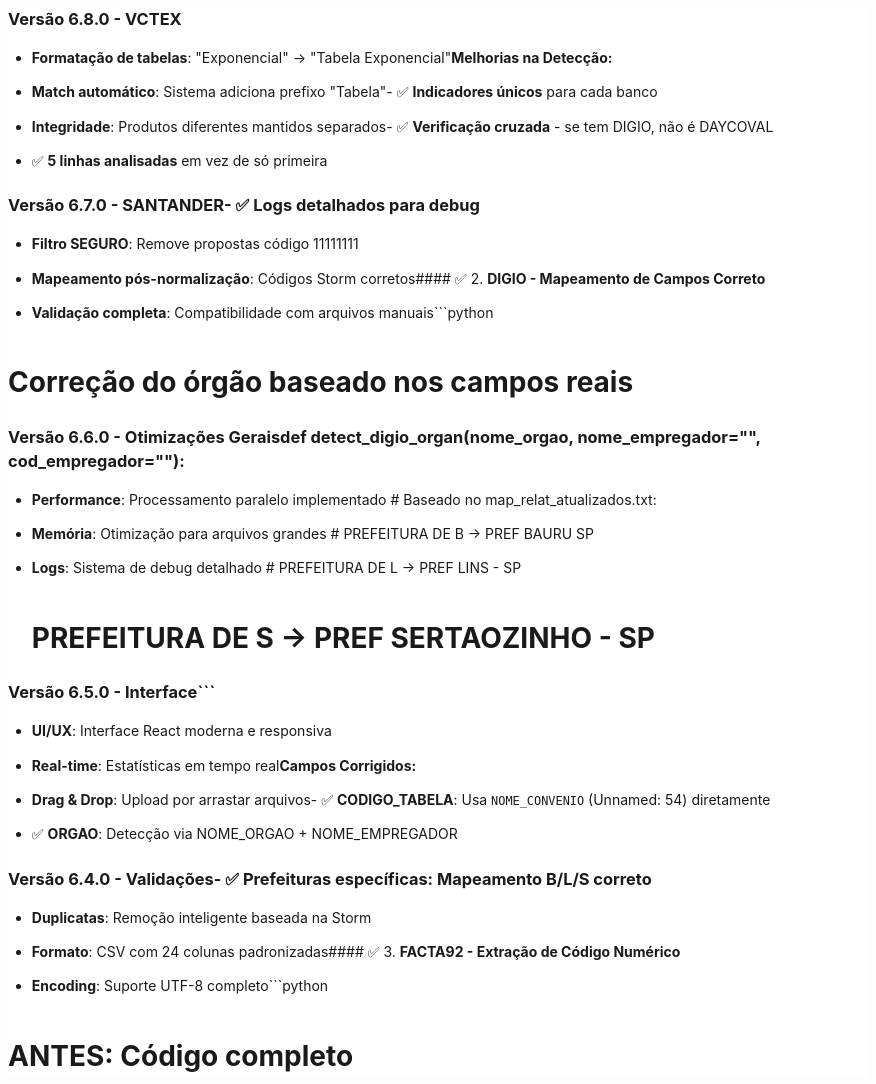 ### Versão 6.8.0 - VCTEX

- **Formatação de tabelas**: "Exponencial" → "Tabela Exponencial"**Melhorias na Detecção:**

- **Match automático**: Sistema adiciona prefixo "Tabela"- ✅ **Indicadores únicos** para cada banco

- **Integridade**: Produtos diferentes mantidos separados- ✅ **Verificação cruzada** - se tem DIGIO, não é DAYCOVAL

- ✅ **5 linhas analisadas** em vez de só primeira

### Versão 6.7.0 - SANTANDER- ✅ **Logs detalhados** para debug

- **Filtro SEGURO**: Remove propostas código 11111111

- **Mapeamento pós-normalização**: Códigos Storm corretos#### ✅ 2. **DIGIO - Mapeamento de Campos Correto**

- **Validação completa**: Compatibilidade com arquivos manuais```python

# Correção do órgão baseado nos campos reais

### Versão 6.6.0 - Otimizações Geraisdef detect_digio_organ(nome_orgao, nome_empregador="", cod_empregador=""):

- **Performance**: Processamento paralelo implementado    # Baseado no map_relat_atualizados.txt:

- **Memória**: Otimização para arquivos grandes    # PREFEITURA DE B → PREF BAURU SP

- **Logs**: Sistema de debug detalhado    # PREFEITURA DE L → PREF LINS - SP  

    # PREFEITURA DE S → PREF SERTAOZINHO - SP

### Versão 6.5.0 - Interface```

- **UI/UX**: Interface React moderna e responsiva

- **Real-time**: Estatísticas em tempo real**Campos Corrigidos:**

- **Drag & Drop**: Upload por arrastar arquivos- ✅ **CODIGO_TABELA**: Usa `NOME_CONVENIO` (Unnamed: 54) diretamente

- ✅ **ORGAO**: Detecção via NOME_ORGAO + NOME_EMPREGADOR

### Versão 6.4.0 - Validações- ✅ **Prefeituras específicas**: Mapeamento B/L/S correto

- **Duplicatas**: Remoção inteligente baseada na Storm

- **Formato**: CSV com 24 colunas padronizadas#### ✅ 3. **FACTA92 - Extração de Código Numérico**

- **Encoding**: Suporte UTF-8 completo```python

# ANTES: Código completo
